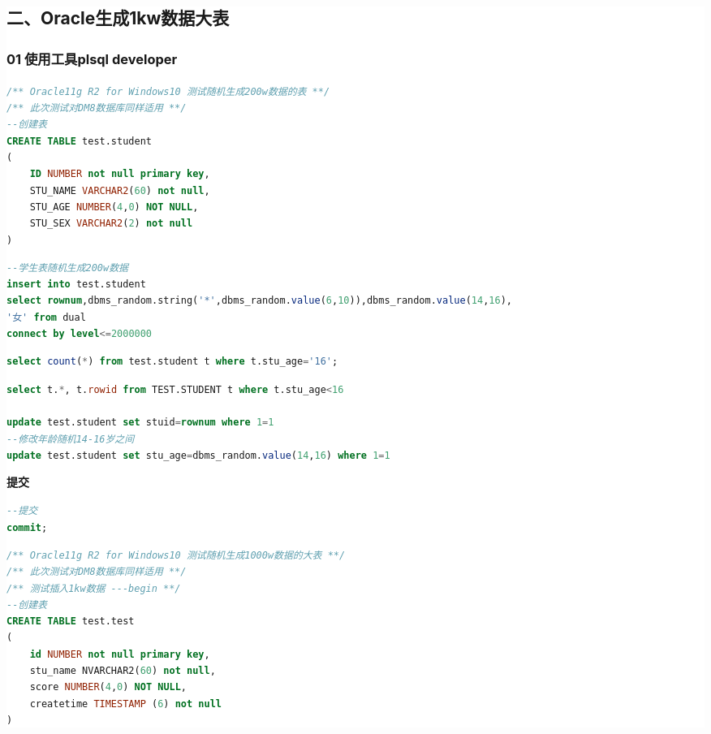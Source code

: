 
## 二、Oracle生成1kw数据大表

### 01 使用工具plsql developer

```sql
/** Oracle11g R2 for Windows10 测试随机生成200w数据的表 **/
/** 此次测试对DM8数据库同样适用 **/
--创建表
CREATE TABLE test.student
(
    ID NUMBER not null primary key,
    STU_NAME VARCHAR2(60) not null,
    STU_AGE NUMBER(4,0) NOT NULL,
    STU_SEX VARCHAR2(2) not null
)
```

```sql
--学生表随机生成200w数据
insert into test.student
select rownum,dbms_random.string('*',dbms_random.value(6,10)),dbms_random.value(14,16),
'女' from dual
connect by level<=2000000
```

```sql
select count(*) from test.student t where t.stu_age='16';
```

```sql
select t.*, t.rowid from TEST.STUDENT t where t.stu_age<16

update test.student set stuid=rownum where 1=1
--修改年龄随机14-16岁之间
update test.student set stu_age=dbms_random.value(14,16) where 1=1
```

**提交**
```sql
--提交
commit;
```

```sql
/** Oracle11g R2 for Windows10 测试随机生成1000w数据的大表 **/
/** 此次测试对DM8数据库同样适用 **/
/** 测试插入1kw数据 ---begin **/
--创建表
CREATE TABLE test.test
(
    id NUMBER not null primary key,
    stu_name NVARCHAR2(60) not null,
    score NUMBER(4,0) NOT NULL,
    createtime TIMESTAMP (6) not null
)
```
